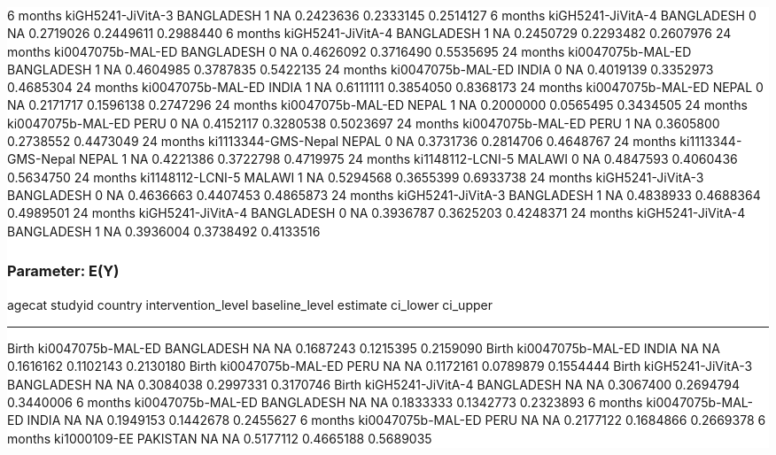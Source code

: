 6 months    kiGH5241-JiVitA-3     BANGLADESH   1                    NA                0.2423636   0.2333145   0.2514127
6 months    kiGH5241-JiVitA-4     BANGLADESH   0                    NA                0.2719026   0.2449611   0.2988440
6 months    kiGH5241-JiVitA-4     BANGLADESH   1                    NA                0.2450729   0.2293482   0.2607976
24 months   ki0047075b-MAL-ED     BANGLADESH   0                    NA                0.4626092   0.3716490   0.5535695
24 months   ki0047075b-MAL-ED     BANGLADESH   1                    NA                0.4604985   0.3787835   0.5422135
24 months   ki0047075b-MAL-ED     INDIA        0                    NA                0.4019139   0.3352973   0.4685304
24 months   ki0047075b-MAL-ED     INDIA        1                    NA                0.6111111   0.3854050   0.8368173
24 months   ki0047075b-MAL-ED     NEPAL        0                    NA                0.2171717   0.1596138   0.2747296
24 months   ki0047075b-MAL-ED     NEPAL        1                    NA                0.2000000   0.0565495   0.3434505
24 months   ki0047075b-MAL-ED     PERU         0                    NA                0.4152117   0.3280538   0.5023697
24 months   ki0047075b-MAL-ED     PERU         1                    NA                0.3605800   0.2738552   0.4473049
24 months   ki1113344-GMS-Nepal   NEPAL        0                    NA                0.3731736   0.2814706   0.4648767
24 months   ki1113344-GMS-Nepal   NEPAL        1                    NA                0.4221386   0.3722798   0.4719975
24 months   ki1148112-LCNI-5      MALAWI       0                    NA                0.4847593   0.4060436   0.5634750
24 months   ki1148112-LCNI-5      MALAWI       1                    NA                0.5294568   0.3655399   0.6933738
24 months   kiGH5241-JiVitA-3     BANGLADESH   0                    NA                0.4636663   0.4407453   0.4865873
24 months   kiGH5241-JiVitA-3     BANGLADESH   1                    NA                0.4838933   0.4688364   0.4989501
24 months   kiGH5241-JiVitA-4     BANGLADESH   0                    NA                0.3936787   0.3625203   0.4248371
24 months   kiGH5241-JiVitA-4     BANGLADESH   1                    NA                0.3936004   0.3738492   0.4133516


### Parameter: E(Y)


agecat      studyid               country      intervention_level   baseline_level     estimate    ci_lower    ci_upper
----------  --------------------  -----------  -------------------  ---------------  ----------  ----------  ----------
Birth       ki0047075b-MAL-ED     BANGLADESH   NA                   NA                0.1687243   0.1215395   0.2159090
Birth       ki0047075b-MAL-ED     INDIA        NA                   NA                0.1616162   0.1102143   0.2130180
Birth       ki0047075b-MAL-ED     PERU         NA                   NA                0.1172161   0.0789879   0.1554444
Birth       kiGH5241-JiVitA-3     BANGLADESH   NA                   NA                0.3084038   0.2997331   0.3170746
Birth       kiGH5241-JiVitA-4     BANGLADESH   NA                   NA                0.3067400   0.2694794   0.3440006
6 months    ki0047075b-MAL-ED     BANGLADESH   NA                   NA                0.1833333   0.1342773   0.2323893
6 months    ki0047075b-MAL-ED     INDIA        NA                   NA                0.1949153   0.1442678   0.2455627
6 months    ki0047075b-MAL-ED     PERU         NA                   NA                0.2177122   0.1684866   0.2669378
6 months    ki1000109-EE          PAKISTAN     NA                   NA                0.5177112   0.4665188   0.5689035